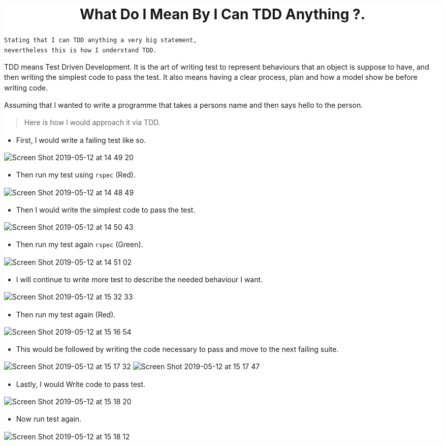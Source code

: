 <h1 align='center'>
What Do I Mean By I Can TDD Anything ?.
</h1>

```
Stating that I can TDD anything a very big statement, 
nevertheless this is how I understand TDD.
```
TDD means Test Driven Development. It is the art of writing test to represent behaviours that an object is suppose to have, and then writing the simplest code to pass the test. It also means having a clear process, plan and how a model show be before writing code.

Assuming that I wanted to write a programme that takes a persons name and then says hello to the person.

> Here is how I would approach it via TDD.

 - First, I would write a failing test like so.

 <img width="701" alt="Screen Shot 2019-05-12 at 14 49 20" src="https://user-images.githubusercontent.com/37377831/57583633-1b322e00-74ca-11e9-9308-99665f806a4b.png">

- Then run my test using ``rspec`` (Red).

<img width="564" alt="Screen Shot 2019-05-12 at 14 48 49" src="https://user-images.githubusercontent.com/37377831/57583600-ddcda080-74c9-11e9-9bdd-677711362ef2.png">

- Then I would write the simplest code to pass the test.

<img width="703" alt="Screen Shot 2019-05-12 at 14 50 43" src="https://user-images.githubusercontent.com/37377831/57583651-62b8ba00-74ca-11e9-9051-c1e2f81c9578.png">

- Then run my test again ``rspec`` (Green).

<img width="568" alt="Screen Shot 2019-05-12 at 14 51 02" src="https://user-images.githubusercontent.com/37377831/57583671-95fb4900-74ca-11e9-804a-a46c1814b5d5.png">

- I will continue to write more test to describe the needed behaviour I want.

<img width="704" alt="Screen Shot 2019-05-12 at 15 32 33" src="https://user-images.githubusercontent.com/37377831/57583709-305b8c80-74cb-11e9-9ad4-ec628074d639.png">

- Then run my test again (Red).

<img width="572" alt="Screen Shot 2019-05-12 at 15 16 54" src="https://user-images.githubusercontent.com/37377831/57583736-73b5fb00-74cb-11e9-8235-8f062d0cd278.png">

- This would be followed by writing the code necessary to pass and move to the next failing suite.

<img width="675" alt="Screen Shot 2019-05-12 at 15 17 32" src="https://user-images.githubusercontent.com/37377831/57583764-b24bb580-74cb-11e9-88b3-e8e923a923d5.png">


<img width="568" alt="Screen Shot 2019-05-12 at 15 17 47" src="https://user-images.githubusercontent.com/37377831/57583768-c7284900-74cb-11e9-8256-4fdaa3d3ac0e.png">

- Lastly, I would Write code to pass test.

<img width="676" alt="Screen Shot 2019-05-12 at 15 18 20" src="https://user-images.githubusercontent.com/37377831/57583789-fd65c880-74cb-11e9-9290-c023be85559c.png">

- Now run test again.

<img width="570" alt="Screen Shot 2019-05-12 at 15 18 12" src="https://user-images.githubusercontent.com/37377831/57583795-11112f00-74cc-11e9-98d5-9d30a0246764.png">
